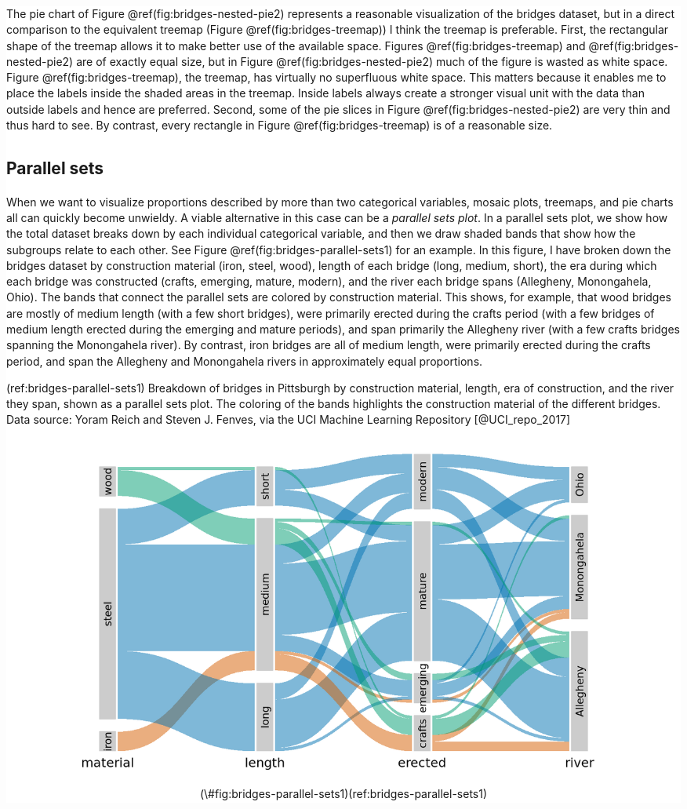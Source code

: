 The pie chart of Figure \@ref(fig:bridges-nested-pie2) represents a reasonable visualization of the bridges dataset, but in a direct comparison to the equivalent treemap (Figure \@ref(fig:bridges-treemap)) I think the treemap is preferable. First, the rectangular shape of the treemap allows it to make better use of the available space. Figures \@ref(fig:bridges-treemap) and \@ref(fig:bridges-nested-pie2) are of exactly equal size, but in Figure \@ref(fig:bridges-nested-pie2) much of the figure is wasted as white space. Figure \@ref(fig:bridges-treemap), the treemap, has virtually no superfluous white space. This matters because it enables me to place the labels inside the shaded areas in the treemap. Inside labels always create a stronger visual unit with the data than outside labels and hence are preferred. Second, some of the pie slices in Figure \@ref(fig:bridges-nested-pie2) are very thin and thus hard to see. By contrast, every rectangle in Figure \@ref(fig:bridges-treemap) is of a reasonable size.

## Parallel sets

When we want to visualize proportions described by more than two categorical variables, mosaic plots, treemaps, and pie charts all can quickly become unwieldy. A viable alternative in this case can be a *parallel sets plot*. In a parallel sets plot, we show how the total dataset breaks down by each individual categorical variable, and then we draw shaded bands that show how the subgroups relate to each other. See Figure \@ref(fig:bridges-parallel-sets1) for an example. In this figure, I have broken down the bridges dataset by construction material (iron, steel, wood), length of each bridge (long, medium, short), the era during which each bridge was constructed (crafts, emerging, mature, modern), and the river each bridge spans (Allegheny, Monongahela, Ohio). The bands that connect the parallel sets are colored by construction material. This shows, for example, that wood bridges are mostly of medium length (with a few short bridges), were primarily erected during the crafts period (with a few bridges of medium length erected during the emerging and mature periods), and span primarily the Allegheny river (with a few crafts bridges spanning the Monongahela river). By contrast, iron bridges are all of medium length, were primarily erected during the crafts period, and span the Allegheny and Monongahela rivers in approximately equal proportions.

(ref:bridges-parallel-sets1) Breakdown of bridges in Pittsburgh by construction material, length, era of construction, and the river they span, shown as a parallel sets plot. The coloring of the bands highlights the construction material of the different bridges. Data source: Yoram Reich and Steven J. Fenves, via the UCI Machine Learning Repository [@UCI_repo_2017]

<div class="figure" style="text-align: center">
<img src="nested_proportions_files/figure-html/bridges-parallel-sets1-1.png" alt="(ref:bridges-parallel-sets1)" width="685.714285714286" />
<p class="caption">(\#fig:bridges-parallel-sets1)(ref:bridges-parallel-sets1)</p>